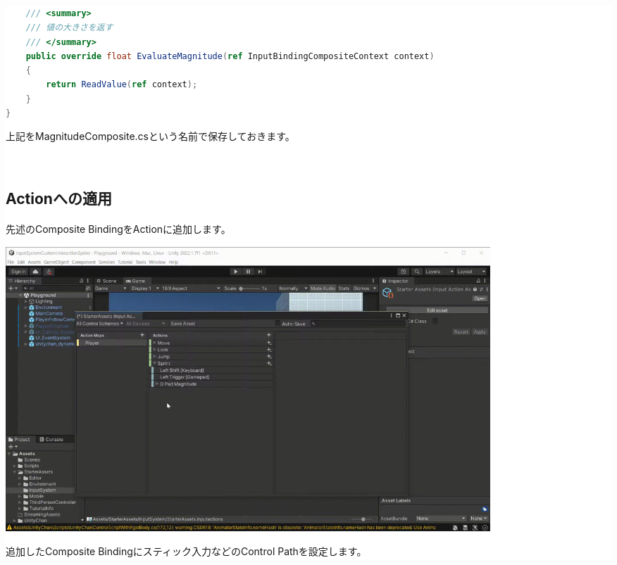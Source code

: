 ```cs
    /// <summary>
    /// 値の大きさを返す
    /// </summary>
    public override float EvaluateMagnitude(ref InputBindingCompositeContext context)
    {
        return ReadValue(ref context);
    }
}
```

上記をMagnitudeComposite.csという名前で保存しておきます。

<br>

## Actionへの適用
先述のComposite BindingをActionに追加します。

<img src="images/8/8_5/unity-input-system-custom-interaction-sprint-m8.mp4.gif" width="80%" alt="" title="">

<br>

追加したComposite Bindingにスティック入力などのControl Pathを設定します。

